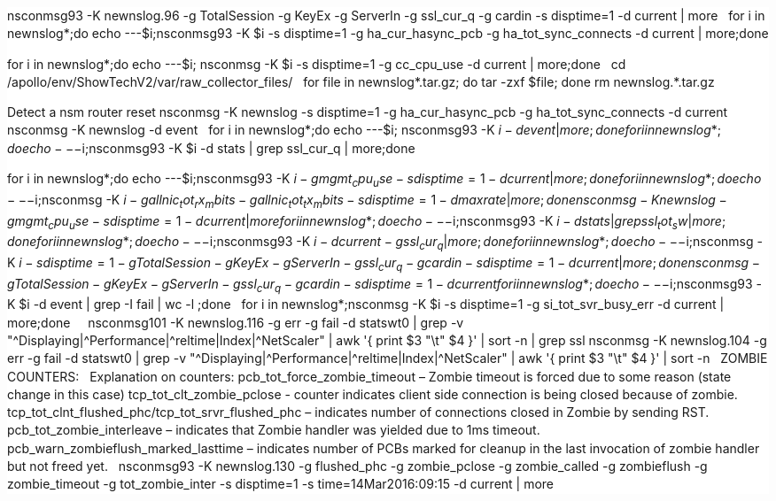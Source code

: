 nsconmsg93 -K newnslog.96 -g TotalSession -g KeyEx -g ServerIn -g ssl_cur_q -g cardin -s disptime=1 -d current | more
 
for i in newnslog*;do echo ---$i;nsconmsg93 -K $i -s disptime=1 -g ha_cur_hasync_pcb -g ha_tot_sync_connects -d current | more;done

for i in newnslog*;do echo ---$i; nsconmsg -K $i -s disptime=1 -g cc_cpu_use -d current | more;done
 
cd /apollo/env/ShowTechV2/var/raw_collector_files/
 
for file in newnslog*.tar.gz; do tar -zxf $file; done
rm newnslog.*.tar.gz

Detect a nsm router reset
nsconmsg -K newnslog -s disptime=1 -g ha_cur_hasync_pcb -g ha_tot_sync_connects -d current
nsconmsg -K newnslog -d event
 
for i in newnslog*;do echo ---$i; nsconmsg93 -K $i -d event | more;done
 
for i in newnslog*;do echo ---$i;nsconmsg93 -K $i -d stats | grep ssl_cur_q | more;done

for i in newnslog*;do echo ---$i;nsconmsg93 -K $i -g mgmt_cpu_use -s disptime=1 -d current | more;done
for i in newnslog*;do echo ---$i;nsconmsg -K $i -g allnic_tot_rx_mbits -g allnic_tot_tx_mbits -s disptime=1 -d maxrate | more;done
nsconmsg -K newnslog -g mgmt_cpu_use -s disptime=1 -d current | more
 
for i in newnslog*;do echo ---$i;nsconmsg93 -K $i -d stats | grep ssl_tot_sw  | more;done
 
for i in newnslog*;do echo ---$i;nsconmsg93 -K $i -d current -g ssl_cur_q | more;done
 
for i in newnslog*;do echo ---$i;nsconmsg -K $i -s disptime=1 -g TotalSession -g KeyEx -g ServerIn -g ssl_cur_q -g cardin -s disptime=1 -d current | more;done
 
nsconmsg -g TotalSession -g KeyEx -g ServerIn -g ssl_cur_q -g cardin -s disptime=1 -d current
 
for i in newnslog*;do echo ---$i;nsconmsg93 -K $i -d event | grep -I fail | wc -l ;done
 
for i in newnslog*;nsconmsg -K $i -s disptime=1 -g si_tot_svr_busy_err -d current | more;done
 
 
nsconmsg101 -K newnslog.116 -g err -g fail -d statswt0 | grep -v "^Displaying\|^Performance\|^reltime\|Index\|^NetScaler" | awk '{ print $3 "\t" $4 }' | sort -n | grep ssl
nsconmsg -K newnslog.104 -g err -g fail -d statswt0 | grep -v "^Displaying\|^Performance\|^reltime\|Index\|^NetScaler" | awk '{ print $3 "\t" $4 }' | sort -n
 
ZOMBIE COUNTERS:
 
Explanation on counters:
pcb_tot_force_zombie_timeout – Zombie timeout is forced due to some reason (state change in this case)
tcp_tot_clt_zombie_pclose - counter indicates client side connection is being closed because of zombie.
tcp_tot_clnt_flushed_phc/tcp_tot_srvr_flushed_phc – indicates number of connections closed in Zombie by sending RST. 
pcb_tot_zombie_interleave – indicates that Zombie handler was yielded due to 1ms timeout.
pcb_warn_zombieflush_marked_lasttime – indicates number of PCBs marked for cleanup in the last invocation of zombie handler but not freed yet.
 
nsconmsg93 -K newnslog.130 -g flushed_phc -g zombie_pclose -g zombie_called -g zombieflush -g zombie_timeout -g tot_zombie_inter -s disptime=1 -s time=14Mar2016:09:15 -d current | more
 